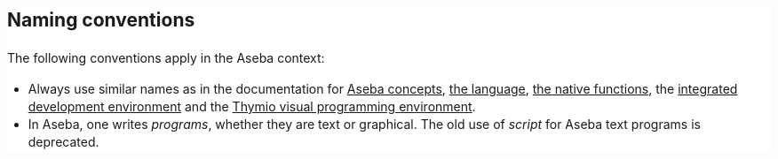 ## Naming conventions

The following conventions apply in the Aseba context:

* Always use similar names as in the documentation for [Aseba concepts](https://www.thymio.org/en:asebaconcepts), [the language](https://www.thymio.org/en:asebalanguage), [the native functions](https://www.thymio.org/en:asebastdnative), the [integrated development environment](https://www.thymio.org/en:asebastudio) and the [Thymio visual programming environment](https://www.thymio.org/en:thymiovpl).
* In Aseba, one writes _programs_, whether they are text or graphical. The old use of _script_ for Aseba text programs is deprecated.
